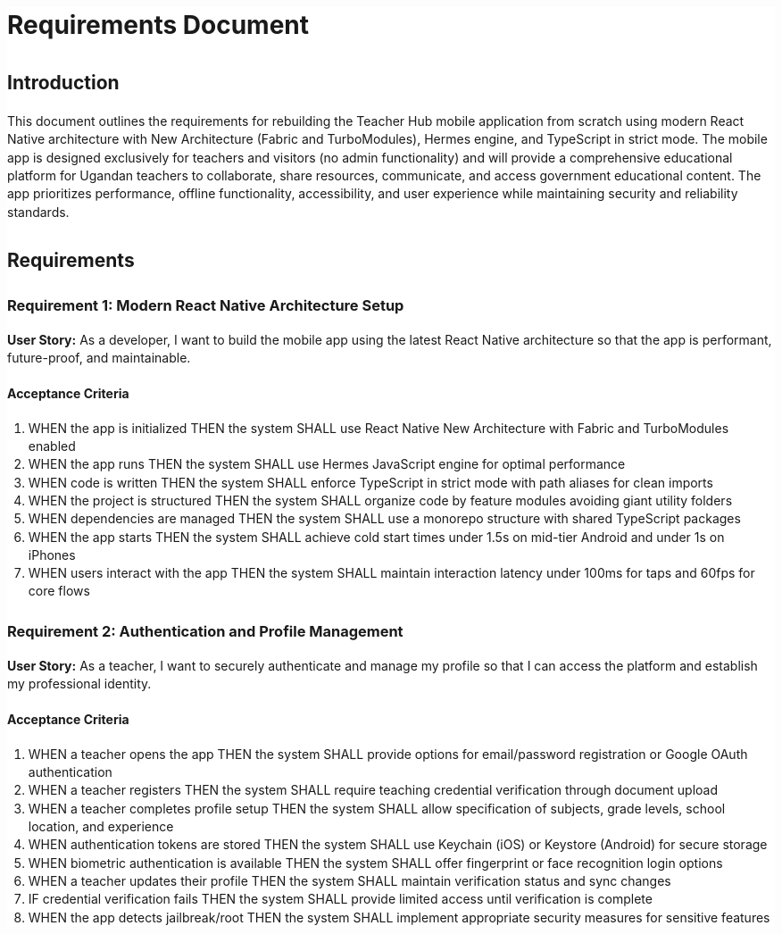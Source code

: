 # Requirements Document

## Introduction

This document outlines the requirements for rebuilding the Teacher Hub mobile application from scratch using modern React Native architecture with New Architecture (Fabric and TurboModules), Hermes engine, and TypeScript in strict mode. The mobile app is designed exclusively for teachers and visitors (no admin functionality) and will provide a comprehensive educational platform for Ugandan teachers to collaborate, share resources, communicate, and access government educational content. The app prioritizes performance, offline functionality, accessibility, and user experience while maintaining security and reliability standards.

## Requirements

### Requirement 1: Modern React Native Architecture Setup

**User Story:** As a developer, I want to build the mobile app using the latest React Native architecture so that the app is performant, future-proof, and maintainable.

#### Acceptance Criteria

1. WHEN the app is initialized THEN the system SHALL use React Native New Architecture with Fabric and TurboModules enabled
2. WHEN the app runs THEN the system SHALL use Hermes JavaScript engine for optimal performance
3. WHEN code is written THEN the system SHALL enforce TypeScript in strict mode with path aliases for clean imports
4. WHEN the project is structured THEN the system SHALL organize code by feature modules avoiding giant utility folders
5. WHEN dependencies are managed THEN the system SHALL use a monorepo structure with shared TypeScript packages
6. WHEN the app starts THEN the system SHALL achieve cold start times under 1.5s on mid-tier Android and under 1s on iPhones
7. WHEN users interact with the app THEN the system SHALL maintain interaction latency under 100ms for taps and 60fps for core flows

### Requirement 2: Authentication and Profile Management

**User Story:** As a teacher, I want to securely authenticate and manage my profile so that I can access the platform and establish my professional identity.

#### Acceptance Criteria

1. WHEN a teacher opens the app THEN the system SHALL provide options for email/password registration or Google OAuth authentication
2. WHEN a teacher registers THEN the system SHALL require teaching credential verification through document upload
3. WHEN a teacher completes profile setup THEN the system SHALL allow specification of subjects, grade levels, school location, and experience
4. WHEN authentication tokens are stored THEN the system SHALL use Keychain (iOS) or Keystore (Android) for secure storage
5. WHEN biometric authentication is available THEN the system SHALL offer fingerprint or face recognition login options
6. WHEN a teacher updates their profile THEN the system SHALL maintain verification status and sync changes
7. IF credential verification fails THEN the system SHALL provide limited access until verification is complete
8. WHEN the app detects jailbreak/root THEN the system SHALL implement appropriate security measures for sensitive features
